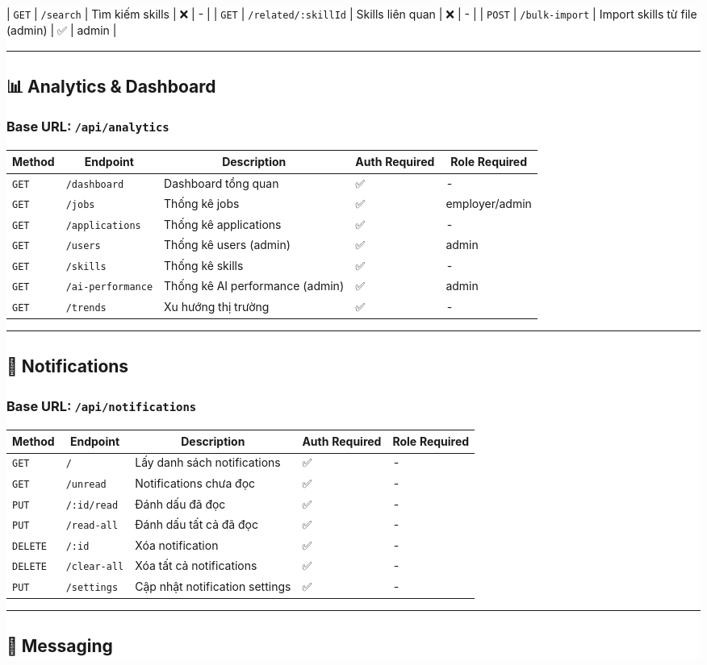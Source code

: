 | `GET`    | `/search`           | Tìm kiếm skills               | ❌            | -             |
| `GET`    | `/related/:skillId` | Skills liên quan              | ❌            | -             |
| `POST`   | `/bulk-import`      | Import skills từ file (admin) | ✅            | admin         |

---

## 📊 Analytics & Dashboard

### **Base URL**: `/api/analytics`

| Method | Endpoint          | Description                     | Auth Required | Role Required  |
| ------ | ----------------- | ------------------------------- | ------------- | -------------- |
| `GET`  | `/dashboard`      | Dashboard tổng quan             | ✅            | -              |
| `GET`  | `/jobs`           | Thống kê jobs                   | ✅            | employer/admin |
| `GET`  | `/applications`   | Thống kê applications           | ✅            | -              |
| `GET`  | `/users`          | Thống kê users (admin)          | ✅            | admin          |
| `GET`  | `/skills`         | Thống kê skills                 | ✅            | -              |
| `GET`  | `/ai-performance` | Thống kê AI performance (admin) | ✅            | admin          |
| `GET`  | `/trends`         | Xu hướng thị trường             | ✅            | -              |

---

## 🔔 Notifications

### **Base URL**: `/api/notifications`

| Method   | Endpoint     | Description                    | Auth Required | Role Required |
| -------- | ------------ | ------------------------------ | ------------- | ------------- |
| `GET`    | `/`          | Lấy danh sách notifications    | ✅            | -             |
| `GET`    | `/unread`    | Notifications chưa đọc         | ✅            | -             |
| `PUT`    | `/:id/read`  | Đánh dấu đã đọc                | ✅            | -             |
| `PUT`    | `/read-all`  | Đánh dấu tất cả đã đọc         | ✅            | -             |
| `DELETE` | `/:id`       | Xóa notification               | ✅            | -             |
| `DELETE` | `/clear-all` | Xóa tất cả notifications       | ✅            | -             |
| `PUT`    | `/settings`  | Cập nhật notification settings | ✅            | -             |

---

## 💬 Messaging
